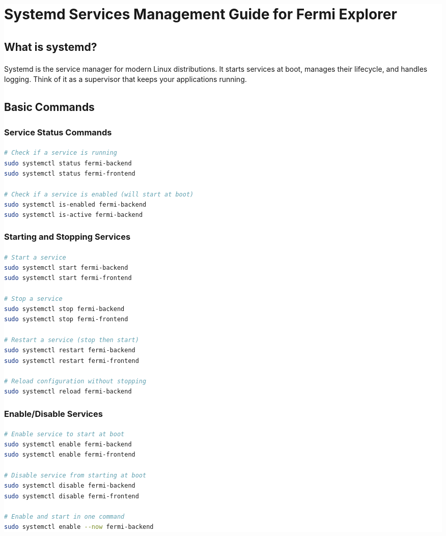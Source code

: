 # Systemd Services Management Guide for Fermi Explorer

## What is systemd?

Systemd is the service manager for modern Linux distributions. It starts services at boot, manages their lifecycle, and handles logging. Think of it as a supervisor that keeps your applications running.

## Basic Commands

### Service Status Commands

```bash
# Check if a service is running
sudo systemctl status fermi-backend
sudo systemctl status fermi-frontend

# Check if a service is enabled (will start at boot)
sudo systemctl is-enabled fermi-backend
sudo systemctl is-active fermi-backend
```

### Starting and Stopping Services

```bash
# Start a service
sudo systemctl start fermi-backend
sudo systemctl start fermi-frontend

# Stop a service
sudo systemctl stop fermi-backend
sudo systemctl stop fermi-frontend

# Restart a service (stop then start)
sudo systemctl restart fermi-backend
sudo systemctl restart fermi-frontend

# Reload configuration without stopping
sudo systemctl reload fermi-backend
```

### Enable/Disable Services

```bash
# Enable service to start at boot
sudo systemctl enable fermi-backend
sudo systemctl enable fermi-frontend

# Disable service from starting at boot
sudo systemctl disable fermi-backend
sudo systemctl disable fermi-frontend

# Enable and start in one command
sudo systemctl enable --now fermi-backend
```
